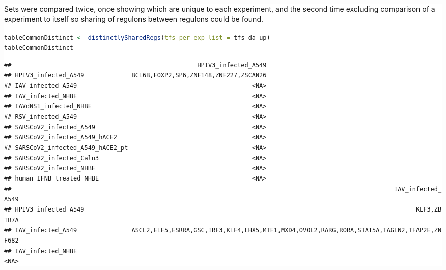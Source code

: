Sets were compared twice, once showing which are unique to each
experiment, and the second time excluding comparison of a experiment to
itself so sharing of regulons between regulons could be found.

``` r
tableCommonDistinct <- distinctlySharedRegs(tfs_per_exp_list = tfs_da_up)
tableCommonDistinct
```

    ##                                                   HPIV3_infected_A549
    ## HPIV3_infected_A549             BCL6B,FOXP2,SP6,ZNF148,ZNF227,ZSCAN26
    ## IAV_infected_A549                                                <NA>
    ## IAV_infected_NHBE                                                <NA>
    ## IAVdNS1_infected_NHBE                                            <NA>
    ## RSV_infected_A549                                                <NA>
    ## SARSCoV2_infected_A549                                           <NA>
    ## SARSCoV2_infected_A549_hACE2                                     <NA>
    ## SARSCoV2_infected_A549_hACE2_pt                                  <NA>
    ## SARSCoV2_infected_Calu3                                          <NA>
    ## SARSCoV2_infected_NHBE                                           <NA>
    ## human_IFNB_treated_NHBE                                          <NA>
    ##                                                                                                         IAV_infected_A549
    ## HPIV3_infected_A549                                                                                           KLF3,ZBTB7A
    ## IAV_infected_A549               ASCL2,ELF5,ESRRA,GSC,IRF3,KLF4,LHX5,MTF1,MXD4,OVOL2,RARG,RORA,STAT5A,TAGLN2,TFAP2E,ZNF682
    ## IAV_infected_NHBE                                                                                                    <NA>